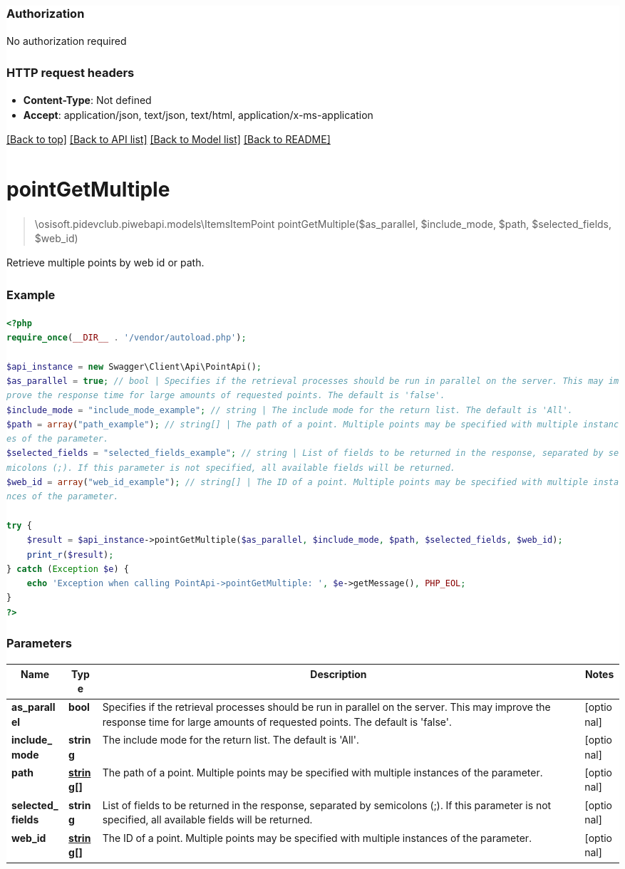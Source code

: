 ### Authorization

No authorization required

### HTTP request headers

 - **Content-Type**: Not defined
 - **Accept**: application/json, text/json, text/html, application/x-ms-application

[[Back to top]](#) [[Back to API list]](../../README.md#documentation-for-api-endpoints) [[Back to Model list]](../../README.md#documentation-for-models) [[Back to README]](../../README.md)

# **pointGetMultiple**
> \osisoft.pidevclub.piwebapi.models\ItemsItemPoint pointGetMultiple($as_parallel, $include_mode, $path, $selected_fields, $web_id)

Retrieve multiple points by web id or path.

### Example
```php
<?php
require_once(__DIR__ . '/vendor/autoload.php');

$api_instance = new Swagger\Client\Api\PointApi();
$as_parallel = true; // bool | Specifies if the retrieval processes should be run in parallel on the server. This may improve the response time for large amounts of requested points. The default is 'false'.
$include_mode = "include_mode_example"; // string | The include mode for the return list. The default is 'All'.
$path = array("path_example"); // string[] | The path of a point. Multiple points may be specified with multiple instances of the parameter.
$selected_fields = "selected_fields_example"; // string | List of fields to be returned in the response, separated by semicolons (;). If this parameter is not specified, all available fields will be returned.
$web_id = array("web_id_example"); // string[] | The ID of a point. Multiple points may be specified with multiple instances of the parameter.

try {
    $result = $api_instance->pointGetMultiple($as_parallel, $include_mode, $path, $selected_fields, $web_id);
    print_r($result);
} catch (Exception $e) {
    echo 'Exception when calling PointApi->pointGetMultiple: ', $e->getMessage(), PHP_EOL;
}
?>
```

### Parameters

Name | Type | Description  | Notes
------------- | ------------- | ------------- | -------------
 **as_parallel** | **bool**| Specifies if the retrieval processes should be run in parallel on the server. This may improve the response time for large amounts of requested points. The default is &#39;false&#39;. | [optional]
 **include_mode** | **string**| The include mode for the return list. The default is &#39;All&#39;. | [optional]
 **path** | [**string[]**](../Model/string.md)| The path of a point. Multiple points may be specified with multiple instances of the parameter. | [optional]
 **selected_fields** | **string**| List of fields to be returned in the response, separated by semicolons (;). If this parameter is not specified, all available fields will be returned. | [optional]
 **web_id** | [**string[]**](../Model/string.md)| The ID of a point. Multiple points may be specified with multiple instances of the parameter. | [optional]
